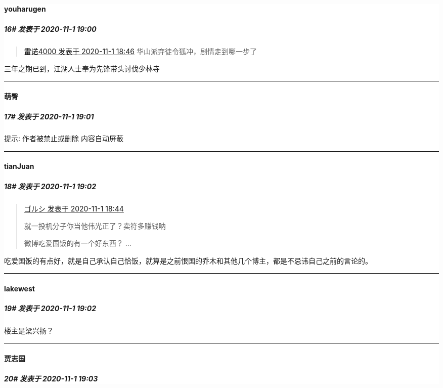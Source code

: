 ####  youharugen  
##### 16#       发表于 2020-11-1 19:00



<blockquote><a href="httphttps://bbs.saraba1st.com/2b/forum.php?mod=redirect&amp;goto=findpost&amp;pid=49251723&amp;ptid=1969674" target="_blank">雷诺4000 发表于 2020-11-1 18:46</a>
华山派弃徒令狐冲，剧情走到哪一步了</blockquote>
三年之期已到，江湖人士奉为先锋带头讨伐少林寺







*****

####  萌臀  
##### 17#       发表于 2020-11-1 19:01

提示: 作者被禁止或删除 内容自动屏蔽



*****

####  tianJuan  
##### 18#       发表于 2020-11-1 19:02



<blockquote><a href="httphttps://bbs.saraba1st.com/2b/forum.php?mod=redirect&amp;goto=findpost&amp;pid=49251709&amp;ptid=1969674" target="_blank">ゴルシ 发表于 2020-11-1 18:44</a>

就一投机分子你当他伟光正了？卖符多赚钱呐

微博吃爱国饭的有一个好东西？ ...</blockquote>
吃爱国饭的有点好，就是自己承认自己恰饭，就算是之前恨国的乔木和其他几个博主，都是不忌讳自己之前的言论的。







*****

####  lakewest  
##### 19#       发表于 2020-11-1 19:02




楼主是梁兴扬？







*****

####  贾志国  
##### 20#       发表于 2020-11-1 19:03
